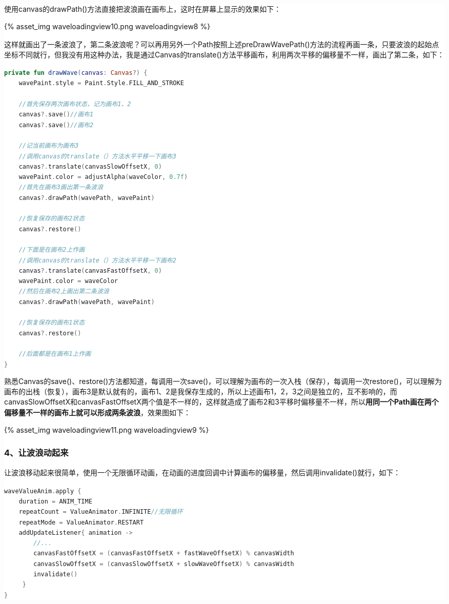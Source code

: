 使用canvas的drawPath()方法直接把波浪画在画布上，这时在屏幕上显示的效果如下：

{% asset_img waveloadingview10.png  waveloadingview8 %}

这样就画出了一条波浪了，第二条波浪呢？可以再用另外一个Path按照上述preDrawWavePath()方法的流程再画一条，只要波浪的起始点坐标不同就行，但我没有用这种办法，我是通过Canvas的translate()方法平移画布，利用两次平移的偏移量不一样，画出了第二条，如下：

```kotlin
private fun drawWave(canvas: Canvas?) {
    wavePaint.style = Paint.Style.FILL_AND_STROKE
    
    //首先保存两次画布状态，记为画布1、2
    canvas?.save()//画布1
    canvas?.save()//画布2
    
    //记当前画布为画布3
    //调用canvas的translate（）方法水平平移一下画布3
    canvas?.translate(canvasSlowOffsetX, 0)
    wavePaint.color = adjustAlpha(waveColor, 0.7f)
    //首先在画布3画出第一条波浪
    canvas?.drawPath(wavePath, wavePaint)
    
    //恢复保存的画布2状态
    canvas?.restore()
    
  	//下面是在画布2上作画
    //调用canvas的translate（）方法水平平移一下画布2
    canvas?.translate(canvasFastOffsetX, 0)
    wavePaint.color = waveColor
    //然后在画布2上画出第二条波浪
    canvas?.drawPath(wavePath, wavePaint)
    
    //恢复保存的画布1状态
    canvas?.restore()
    
    //后面都是在画布1上作画
}
```

熟悉Canvas的save()、restore()方法都知道，每调用一次save()，可以理解为画布的一次入栈（保存），每调用一次restore()，可以理解为画布的出栈（恢复），画布3是默认就有的，画布1、2是我保存生成的，所以上述画布1，2，3之间是独立的，互不影响的，而canvasSlowOffsetX和canvasFastOffsetX两个值是不一样的，这样就造成了画布2和3平移时偏移量不一样，所以**用同一个Path画在两个偏移量不一样的画布上就可以形成两条波浪**，效果图如下：

{% asset_img waveloadingview11.png  waveloadingview9 %}

### 4、让波浪动起来

让波浪移动起来很简单，使用一个无限循环动画，在动画的进度回调中计算画布的偏移量，然后调用invalidate()就行，如下：

```kotlin
waveValueAnim.apply {
    duration = ANIM_TIME
    repeatCount = ValueAnimator.INFINITE//无限循环
    repeatMode = ValueAnimator.RESTART
    addUpdateListener{ animation ->
      	//...  
        canvasFastOffsetX = (canvasFastOffsetX + fastWaveOffsetX) % canvasWidth
        canvasSlowOffsetX = (canvasSlowOffsetX + slowWaveOffsetX) % canvasWidth
        invalidate()
     }
}
```
